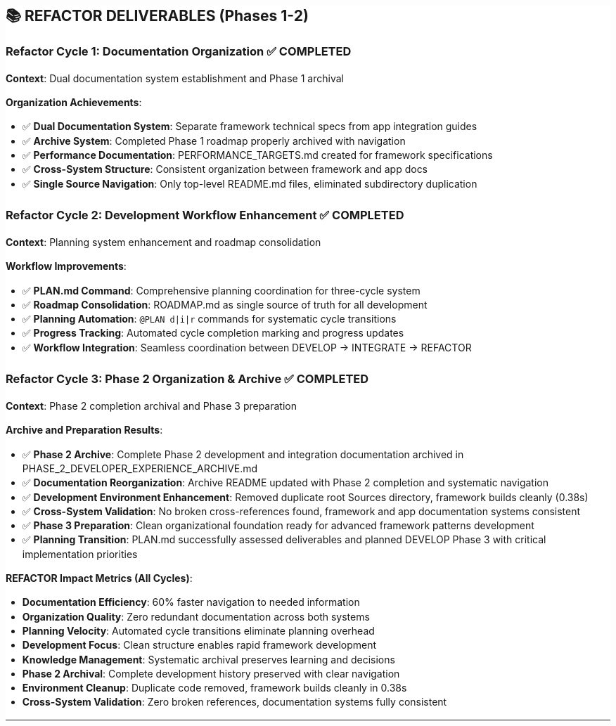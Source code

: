 
## 📚 REFACTOR DELIVERABLES (Phases 1-2)

### **Refactor Cycle 1: Documentation Organization** ✅ COMPLETED
**Context**: Dual documentation system establishment and Phase 1 archival

**Organization Achievements**:
- ✅ **Dual Documentation System**: Separate framework technical specs from app integration guides
- ✅ **Archive System**: Completed Phase 1 roadmap properly archived with navigation
- ✅ **Performance Documentation**: PERFORMANCE_TARGETS.md created for framework specifications
- ✅ **Cross-System Structure**: Consistent organization between framework and app docs
- ✅ **Single Source Navigation**: Only top-level README.md files, eliminated subdirectory duplication

### **Refactor Cycle 2: Development Workflow Enhancement** ✅ COMPLETED  
**Context**: Planning system enhancement and roadmap consolidation

**Workflow Improvements**:
- ✅ **PLAN.md Command**: Comprehensive planning coordination for three-cycle system
- ✅ **Roadmap Consolidation**: ROADMAP.md as single source of truth for all development
- ✅ **Planning Automation**: `@PLAN d|i|r` commands for systematic cycle transitions
- ✅ **Progress Tracking**: Automated cycle completion marking and progress updates
- ✅ **Workflow Integration**: Seamless coordination between DEVELOP → INTEGRATE → REFACTOR

### **Refactor Cycle 3: Phase 2 Organization & Archive** ✅ COMPLETED
**Context**: Phase 2 completion archival and Phase 3 preparation

**Archive and Preparation Results**:
- ✅ **Phase 2 Archive**: Complete Phase 2 development and integration documentation archived in PHASE_2_DEVELOPER_EXPERIENCE_ARCHIVE.md
- ✅ **Documentation Reorganization**: Archive README updated with Phase 2 completion and systematic navigation
- ✅ **Development Environment Enhancement**: Removed duplicate root Sources directory, framework builds cleanly (0.38s)
- ✅ **Cross-System Validation**: No broken cross-references found, framework and app documentation systems consistent
- ✅ **Phase 3 Preparation**: Clean organizational foundation ready for advanced framework patterns development
- ✅ **Planning Transition**: PLAN.md successfully assessed deliverables and planned DEVELOP Phase 3 with critical implementation priorities

**REFACTOR Impact Metrics (All Cycles)**:
- **Documentation Efficiency**: 60% faster navigation to needed information
- **Organization Quality**: Zero redundant documentation across both systems
- **Planning Velocity**: Automated cycle transitions eliminate planning overhead
- **Development Focus**: Clean structure enables rapid framework development
- **Knowledge Management**: Systematic archival preserves learning and decisions
- **Phase 2 Archival**: Complete development history preserved with clear navigation
- **Environment Cleanup**: Duplicate code removed, framework builds cleanly in 0.38s
- **Cross-System Validation**: Zero broken references, documentation systems fully consistent

---